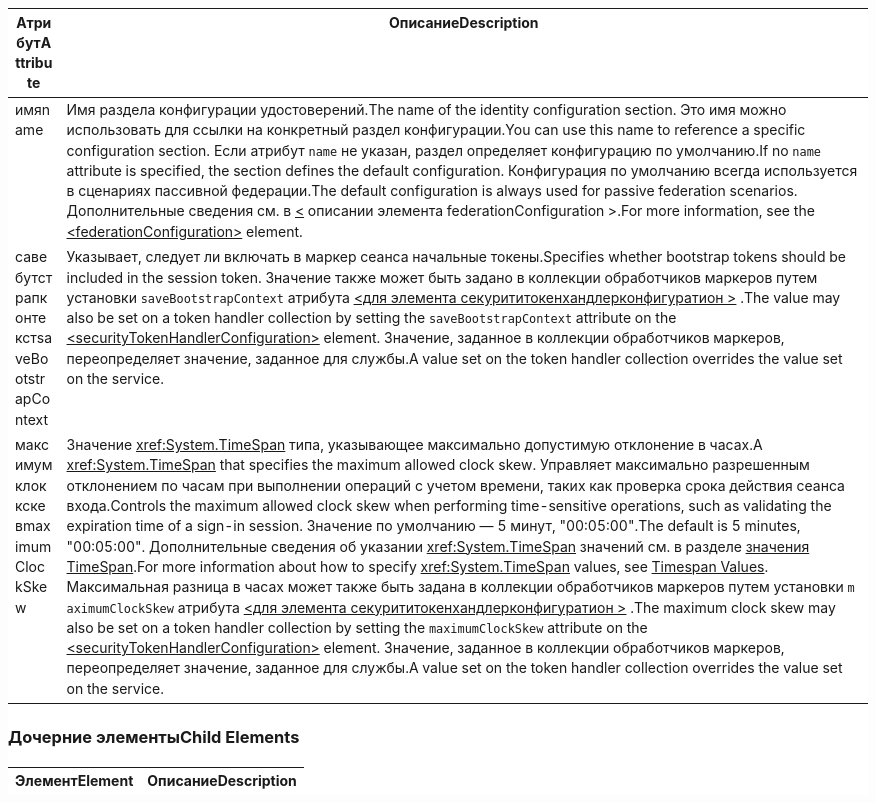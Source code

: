 |<span data-ttu-id="8e227-109">Атрибут</span><span class="sxs-lookup"><span data-stu-id="8e227-109">Attribute</span></span>|<span data-ttu-id="8e227-110">Описание</span><span class="sxs-lookup"><span data-stu-id="8e227-110">Description</span></span>|
|---------------|-----------------|
|<span data-ttu-id="8e227-111">имя</span><span class="sxs-lookup"><span data-stu-id="8e227-111">name</span></span>|<span data-ttu-id="8e227-112">Имя раздела конфигурации удостоверений.</span><span class="sxs-lookup"><span data-stu-id="8e227-112">The name of the identity configuration section.</span></span> <span data-ttu-id="8e227-113">Это имя можно использовать для ссылки на конкретный раздел конфигурации.</span><span class="sxs-lookup"><span data-stu-id="8e227-113">You can use this name to reference a specific configuration section.</span></span> <span data-ttu-id="8e227-114">Если атрибут `name` не указан, раздел определяет конфигурацию по умолчанию.</span><span class="sxs-lookup"><span data-stu-id="8e227-114">If no `name` attribute is specified, the section defines the default configuration.</span></span> <span data-ttu-id="8e227-115">Конфигурация по умолчанию всегда используется в сценариях пассивной федерации.</span><span class="sxs-lookup"><span data-stu-id="8e227-115">The default configuration is always used for passive federation scenarios.</span></span> <span data-ttu-id="8e227-116">Дополнительные сведения см. в [ \<](federationconfiguration.md) описании элемента federationConfiguration >.</span><span class="sxs-lookup"><span data-stu-id="8e227-116">For more information, see the [\<federationConfiguration>](federationconfiguration.md) element.</span></span>|
|<span data-ttu-id="8e227-117">савебутстрапконтекст</span><span class="sxs-lookup"><span data-stu-id="8e227-117">saveBootstrapContext</span></span>|<span data-ttu-id="8e227-118">Указывает, следует ли включать в маркер сеанса начальные токены.</span><span class="sxs-lookup"><span data-stu-id="8e227-118">Specifies whether bootstrap tokens should be included in the session token.</span></span> <span data-ttu-id="8e227-119">Значение также может быть задано в коллекции обработчиков маркеров путем установки `saveBootstrapContext` атрибута [ \<для элемента секурититокенхандлерконфигуратион >](securitytokenhandlerconfiguration.md) .</span><span class="sxs-lookup"><span data-stu-id="8e227-119">The value may also be set on a token handler collection by setting the `saveBootstrapContext` attribute on the [\<securityTokenHandlerConfiguration>](securitytokenhandlerconfiguration.md) element.</span></span> <span data-ttu-id="8e227-120">Значение, заданное в коллекции обработчиков маркеров, переопределяет значение, заданное для службы.</span><span class="sxs-lookup"><span data-stu-id="8e227-120">A value set on the token handler collection overrides the value set on the service.</span></span>|
|<span data-ttu-id="8e227-121">максимумклоккскев</span><span class="sxs-lookup"><span data-stu-id="8e227-121">maximumClockSkew</span></span>|<span data-ttu-id="8e227-122">Значение <xref:System.TimeSpan> типа, указывающее максимально допустимую отклонение в часах.</span><span class="sxs-lookup"><span data-stu-id="8e227-122">A <xref:System.TimeSpan> that specifies the maximum allowed clock skew.</span></span> <span data-ttu-id="8e227-123">Управляет максимально разрешенным отклонением по часам при выполнении операций с учетом времени, таких как проверка срока действия сеанса входа.</span><span class="sxs-lookup"><span data-stu-id="8e227-123">Controls the maximum allowed clock skew when performing time-sensitive operations, such as validating the expiration time of a sign-in session.</span></span> <span data-ttu-id="8e227-124">Значение по умолчанию — 5 минут, "00:05:00".</span><span class="sxs-lookup"><span data-stu-id="8e227-124">The default is 5 minutes, "00:05:00".</span></span> <span data-ttu-id="8e227-125">Дополнительные сведения об указании <xref:System.TimeSpan> значений см. в разделе [значения TimeSpan](../windows-workflow-foundation/index.md).</span><span class="sxs-lookup"><span data-stu-id="8e227-125">For more information about how to specify <xref:System.TimeSpan> values, see [Timespan Values](../windows-workflow-foundation/index.md).</span></span> <span data-ttu-id="8e227-126">Максимальная разница в часах может также быть задана в коллекции обработчиков маркеров путем установки `maximumClockSkew` атрибута [ \<для элемента секурититокенхандлерконфигуратион >](securitytokenhandlerconfiguration.md) .</span><span class="sxs-lookup"><span data-stu-id="8e227-126">The maximum clock skew may also be set on a token handler collection by setting the `maximumClockSkew` attribute on the [\<securityTokenHandlerConfiguration>](securitytokenhandlerconfiguration.md) element.</span></span> <span data-ttu-id="8e227-127">Значение, заданное в коллекции обработчиков маркеров, переопределяет значение, заданное для службы.</span><span class="sxs-lookup"><span data-stu-id="8e227-127">A value set on the token handler collection overrides the value set on the service.</span></span>|

### <a name="child-elements"></a><span data-ttu-id="8e227-128">Дочерние элементы</span><span class="sxs-lookup"><span data-stu-id="8e227-128">Child Elements</span></span>

|<span data-ttu-id="8e227-129">Элемент</span><span class="sxs-lookup"><span data-stu-id="8e227-129">Element</span></span>|<span data-ttu-id="8e227-130">Описание</span><span class="sxs-lookup"><span data-stu-id="8e227-130">Description</span></span>|
|-------------|-----------------|